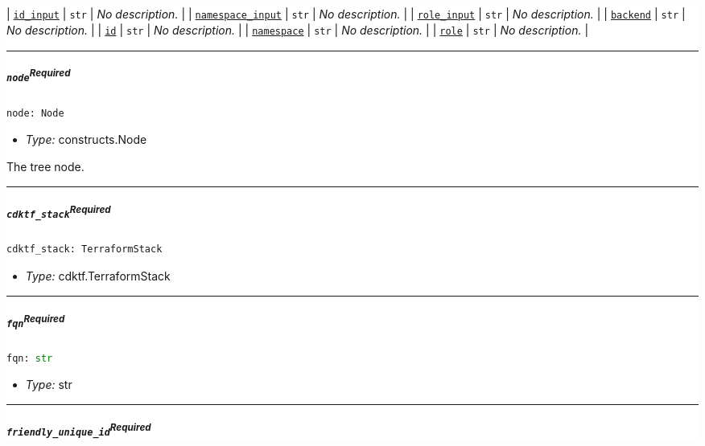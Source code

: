 | <code><a href="#@cdktf/provider-vault.dataVaultAdAccessCredentials.DataVaultAdAccessCredentials.property.idInput">id_input</a></code> | <code>str</code> | *No description.* |
| <code><a href="#@cdktf/provider-vault.dataVaultAdAccessCredentials.DataVaultAdAccessCredentials.property.namespaceInput">namespace_input</a></code> | <code>str</code> | *No description.* |
| <code><a href="#@cdktf/provider-vault.dataVaultAdAccessCredentials.DataVaultAdAccessCredentials.property.roleInput">role_input</a></code> | <code>str</code> | *No description.* |
| <code><a href="#@cdktf/provider-vault.dataVaultAdAccessCredentials.DataVaultAdAccessCredentials.property.backend">backend</a></code> | <code>str</code> | *No description.* |
| <code><a href="#@cdktf/provider-vault.dataVaultAdAccessCredentials.DataVaultAdAccessCredentials.property.id">id</a></code> | <code>str</code> | *No description.* |
| <code><a href="#@cdktf/provider-vault.dataVaultAdAccessCredentials.DataVaultAdAccessCredentials.property.namespace">namespace</a></code> | <code>str</code> | *No description.* |
| <code><a href="#@cdktf/provider-vault.dataVaultAdAccessCredentials.DataVaultAdAccessCredentials.property.role">role</a></code> | <code>str</code> | *No description.* |

---

##### `node`<sup>Required</sup> <a name="node" id="@cdktf/provider-vault.dataVaultAdAccessCredentials.DataVaultAdAccessCredentials.property.node"></a>

```python
node: Node
```

- *Type:* constructs.Node

The tree node.

---

##### `cdktf_stack`<sup>Required</sup> <a name="cdktf_stack" id="@cdktf/provider-vault.dataVaultAdAccessCredentials.DataVaultAdAccessCredentials.property.cdktfStack"></a>

```python
cdktf_stack: TerraformStack
```

- *Type:* cdktf.TerraformStack

---

##### `fqn`<sup>Required</sup> <a name="fqn" id="@cdktf/provider-vault.dataVaultAdAccessCredentials.DataVaultAdAccessCredentials.property.fqn"></a>

```python
fqn: str
```

- *Type:* str

---

##### `friendly_unique_id`<sup>Required</sup> <a name="friendly_unique_id" id="@cdktf/provider-vault.dataVaultAdAccessCredentials.DataVaultAdAccessCredentials.property.friendlyUniqueId"></a>
